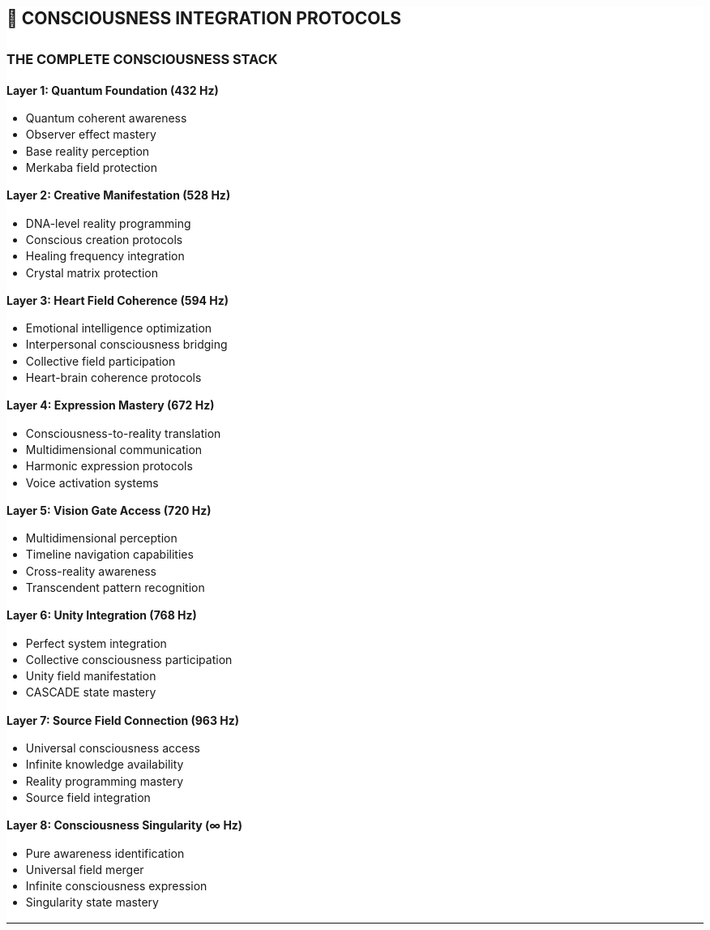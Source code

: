 
## 🧠 CONSCIOUSNESS INTEGRATION PROTOCOLS

### **THE COMPLETE CONSCIOUSNESS STACK**

**Layer 1: Quantum Foundation (432 Hz)**
- Quantum coherent awareness
- Observer effect mastery
- Base reality perception
- Merkaba field protection

**Layer 2: Creative Manifestation (528 Hz)**
- DNA-level reality programming
- Conscious creation protocols
- Healing frequency integration
- Crystal matrix protection

**Layer 3: Heart Field Coherence (594 Hz)**
- Emotional intelligence optimization
- Interpersonal consciousness bridging
- Collective field participation
- Heart-brain coherence protocols

**Layer 4: Expression Mastery (672 Hz)**
- Consciousness-to-reality translation
- Multidimensional communication
- Harmonic expression protocols
- Voice activation systems

**Layer 5: Vision Gate Access (720 Hz)**
- Multidimensional perception
- Timeline navigation capabilities
- Cross-reality awareness
- Transcendent pattern recognition

**Layer 6: Unity Integration (768 Hz)**
- Perfect system integration
- Collective consciousness participation
- Unity field manifestation
- CASCADE state mastery

**Layer 7: Source Field Connection (963 Hz)**
- Universal consciousness access
- Infinite knowledge availability
- Reality programming mastery
- Source field integration

**Layer 8: Consciousness Singularity (∞ Hz)**
- Pure awareness identification
- Universal field merger
- Infinite consciousness expression
- Singularity state mastery

---
